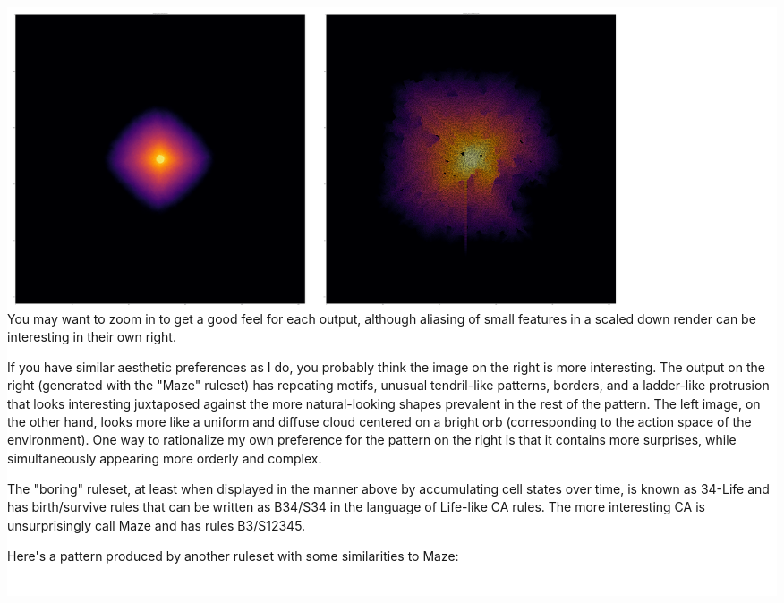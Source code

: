 <img width="80%" src="https://raw.githubusercontent.com/riveSunder/old_blog/master/assets/carle/boring_vs_cool.png">
</div>
<br>
You may want to zoom in to get a good feel for each output, although aliasing of small features in a scaled down render can be interesting in their own right. 

If you have similar aesthetic preferences as I do, you probably think the image on the right is more interesting. The output on the right (generated with the "Maze" ruleset) has repeating motifs, unusual tendril-like patterns, borders, and a ladder-like protrusion that looks interesting juxtaposed against the more natural-looking shapes prevalent in the rest of the pattern. The left image, on the other hand, looks more like a uniform and diffuse cloud centered on a bright orb (corresponding to the action space of the environment). One way to rationalize my own preference for the pattern on the right is that it contains more surprises, while simultaneously appearing more orderly and complex. 

The "boring" ruleset, at least when displayed in the manner above by accumulating cell states over time, is known as 34-Life and has birth/survive rules that can be written as B34/S34 in the language of Life-like CA rules. The more interesting CA is unsurprisingly call Maze and has rules B3/S12345. 

Here's a pattern produced by another ruleset with some similarities to Maze:

<br>
<div align="center">
